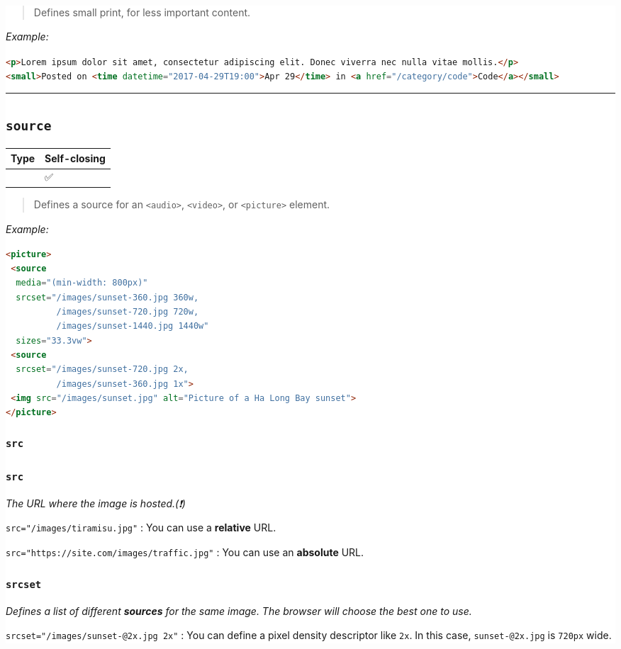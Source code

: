 > Defines small print, for less important content. 

_Example:_

```html 
<p>Lorem ipsum dolor sit amet, consectetur adipiscing elit. Donec viverra nec nulla vitae mollis.</p>
<small>Posted on <time datetime="2017-04-29T19:00">Apr 29</time> in <a href="/category/code">Code</a></small>
```

---

## `source`

| Type | Self-closing |
|------|--------------|
|      | ✅            |

> Defines a source for an `<audio>`, `<video>`, or `<picture>` element.

_Example:_

```html
<picture>
 <source
  media="(min-width: 800px)"
  srcset="/images/sunset-360.jpg 360w,
          /images/sunset-720.jpg 720w,
          /images/sunset-1440.jpg 1440w"
  sizes="33.3vw">
 <source
  srcset="/images/sunset-720.jpg 2x,
          /images/sunset-360.jpg 1x">
 <img src="/images/sunset.jpg" alt="Picture of a Ha Long Bay sunset">
</picture>
```

### `src`

### `src`

_The URL where the image is hosted.(❗)_

`src="/images/tiramisu.jpg"` : You can use a **relative** URL.

`src="https://site.com/images/traffic.jpg"` : You can use an **absolute** URL.

### `srcset`

_Defines a list of different **sources** for the same image. The browser will choose the best one to use._

`srcset="/images/sunset-@2x.jpg 2x"` : You can define a pixel density descriptor like `2x`. In this case, `sunset-@2x.jpg` is `720px` wide.
